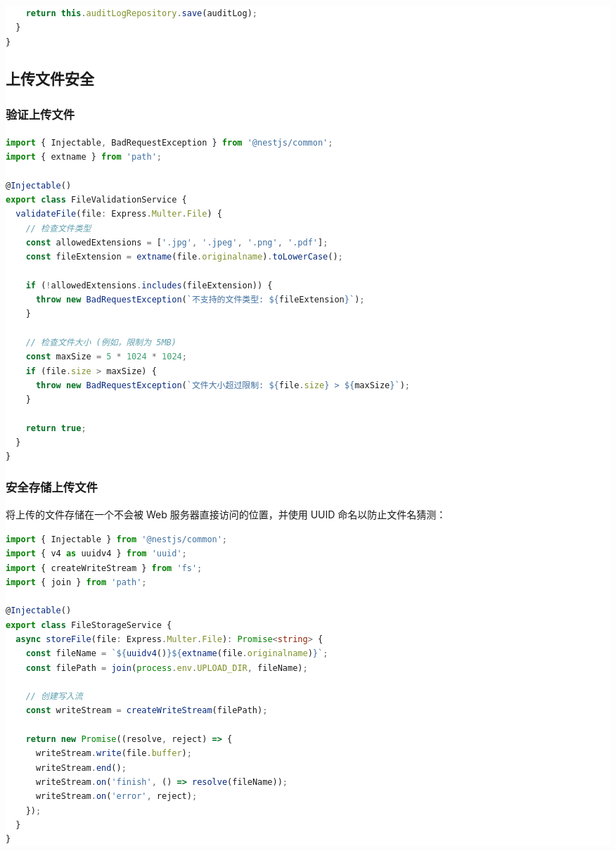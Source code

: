 ```typescript
    return this.auditLogRepository.save(auditLog);
  }
}
```

## 上传文件安全

### 验证上传文件

```typescript
import { Injectable, BadRequestException } from '@nestjs/common';
import { extname } from 'path';

@Injectable()
export class FileValidationService {
  validateFile(file: Express.Multer.File) {
    // 检查文件类型
    const allowedExtensions = ['.jpg', '.jpeg', '.png', '.pdf'];
    const fileExtension = extname(file.originalname).toLowerCase();
    
    if (!allowedExtensions.includes(fileExtension)) {
      throw new BadRequestException(`不支持的文件类型: ${fileExtension}`);
    }
    
    // 检查文件大小 (例如，限制为 5MB)
    const maxSize = 5 * 1024 * 1024;
    if (file.size > maxSize) {
      throw new BadRequestException(`文件大小超过限制: ${file.size} > ${maxSize}`);
    }
    
    return true;
  }
}
```

### 安全存储上传文件

将上传的文件存储在一个不会被 Web 服务器直接访问的位置，并使用 UUID 命名以防止文件名猜测：

```typescript
import { Injectable } from '@nestjs/common';
import { v4 as uuidv4 } from 'uuid';
import { createWriteStream } from 'fs';
import { join } from 'path';

@Injectable()
export class FileStorageService {
  async storeFile(file: Express.Multer.File): Promise<string> {
    const fileName = `${uuidv4()}${extname(file.originalname)}`;
    const filePath = join(process.env.UPLOAD_DIR, fileName);
    
    // 创建写入流
    const writeStream = createWriteStream(filePath);
    
    return new Promise((resolve, reject) => {
      writeStream.write(file.buffer);
      writeStream.end();
      writeStream.on('finish', () => resolve(fileName));
      writeStream.on('error', reject);
    });
  }
}
```
